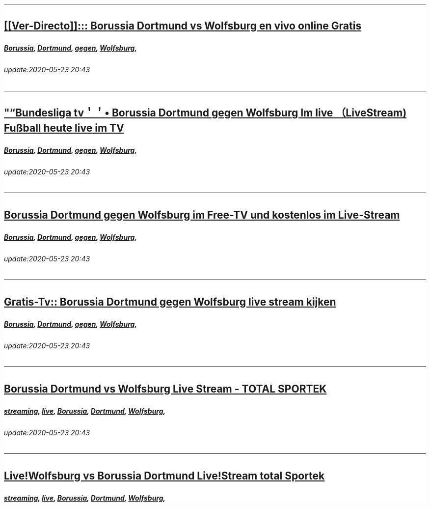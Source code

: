 
---
## [[[Ver-Directo]]::: Borussia Dortmund vs Wolfsburg en vivo online Gratis](https://qiita.com/Germany-Bundesliga-Live/items/ede8a87848a4bfa4f0fc)
##### [Borussia](https://qiita.com/tags/Borussia), [Dortmund](https://qiita.com/tags/Dortmund), [gegen](https://qiita.com/tags/gegen), [Wolfsburg](https://qiita.com/tags/Wolfsburg), 
###### update:2020-05-23 20:43
---
## ["“Bundesliga tv＇＇• Borussia Dortmund gegen Wolfsburg Im live （LiveStream) Fußball heute live im TV](https://qiita.com/Germany-Bundesliga-Live/items/0c0fdd572b7c918f2341)
##### [Borussia](https://qiita.com/tags/Borussia), [Dortmund](https://qiita.com/tags/Dortmund), [gegen](https://qiita.com/tags/gegen), [Wolfsburg](https://qiita.com/tags/Wolfsburg), 
###### update:2020-05-23 20:43
---
## [Borussia Dortmund gegen Wolfsburg im Free-TV und kostenlos im Live-Stream](https://qiita.com/Germany-Bundesliga-Live/items/7304f882fca7443e121d)
##### [Borussia](https://qiita.com/tags/Borussia), [Dortmund](https://qiita.com/tags/Dortmund), [gegen](https://qiita.com/tags/gegen), [Wolfsburg](https://qiita.com/tags/Wolfsburg), 
###### update:2020-05-23 20:43
---
## [Gratis-Tv:: Borussia Dortmund gegen Wolfsburg live stream kijken](https://qiita.com/Germany-Bundesliga-Live/items/65a67cca0760c4ce0103)
##### [Borussia](https://qiita.com/tags/Borussia), [Dortmund](https://qiita.com/tags/Dortmund), [gegen](https://qiita.com/tags/gegen), [Wolfsburg](https://qiita.com/tags/Wolfsburg), 
###### update:2020-05-23 20:43
---
## [Borussia Dortmund vs Wolfsburg Live Stream - TOTAL SPORTEK](https://qiita.com/Germany-Bundesliga-Live/items/c37aebc2f00959dd313d)
##### [streaming](https://qiita.com/tags/streaming), [live](https://qiita.com/tags/live), [Borussia](https://qiita.com/tags/Borussia), [Dortmund](https://qiita.com/tags/Dortmund), [Wolfsburg](https://qiita.com/tags/Wolfsburg), 
###### update:2020-05-23 20:43
---
## [Live!Wolfsburg vs Borussia Dortmund Live!Stream total Sportek](https://qiita.com/Germany-Bundesliga-Live/items/61d6bbb554b748aa202f)
##### [streaming](https://qiita.com/tags/streaming), [live](https://qiita.com/tags/live), [Borussia](https://qiita.com/tags/Borussia), [Dortmund](https://qiita.com/tags/Dortmund), [Wolfsburg](https://qiita.com/tags/Wolfsburg), 